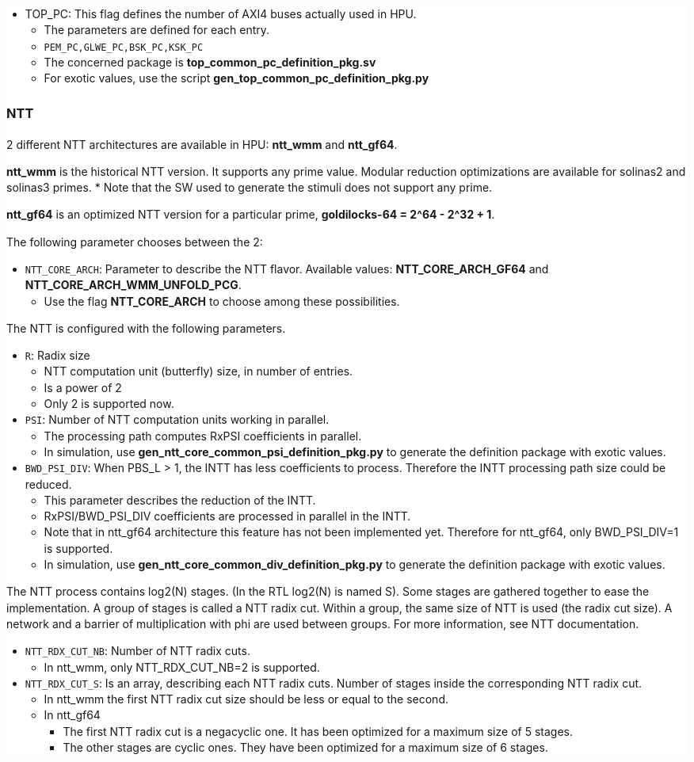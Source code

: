 
* TOP_PC: This flag defines the number of AXI4 buses actually used in HPU.
    * The parameters are defined for each entry.
    * ```PEM_PC,GLWE_PC,BSK_PC,KSK_PC```
    * The concerned package is **top_common_pc_definition_pkg.sv**
    * For exotic values, use the script **gen_top_common_pc_definition_pkg.py**


### NTT
2 different NTT architectures are available in HPU: **ntt_wmm** and **ntt_gf64**.

**ntt_wmm** is the historical NTT version. It supports any prime value. Modular reduction optimizations are available for solinas2 and solinas3 primes.
    * Note that the SW used to generate the stimuli does not support any prime.

**ntt_gf64** is an optimized NTT version for a particular prime, **goldilocks-64 = 2^64 - 2^32 + 1**.


The following parameter chooses between the 2:

* ```NTT_CORE_ARCH```: Parameter to describe the NTT flavor. Available values: **NTT_CORE_ARCH_GF64** and **NTT_CORE_ARCH_WMM_UNFOLD_PCG**.
  * Use the flag **NTT_CORE_ARCH** to choose among these possibilities.

The NTT is configured with the following parameters.

* ```R```: Radix size
    * NTT computation unit (butterfly) size, in number of entries.
    * Is a power of 2
    * Only 2 is supported now.
* ```PSI```: Number of NTT computation units working in parallel.
    * The processing path computes RxPSI coefficients in parallel.
    * In simulation, use **gen_ntt_core_common_psi_definition_pkg.py** to generate the definition package with exotic values.
* ```BWD_PSI_DIV```: When PBS_L > 1, the INTT has less coefficients to process. Therefore the INTT processing path size could be reduced.
    * This parameter describes the reduction of the INTT.
    * RxPSI/BWD_PSI_DIV coefficients are processed in parallel in the INTT.
    * Note that in ntt_gf64 architecture this feature has not been implemented yet. Therefore for ntt_gf64, only BWD_PSI_DIV=1 is supported.
    * In simulation, use **gen_ntt_core_common_div_definition_pkg.py** to generate the definition package with exotic values.


The NTT process contains log2(N) stages. (In the RTL log2(N) is named S). Some stages are gathered together to ease the implementation. A group of stages is called a NTT radix cut. Within a group, the same size of NTT is used (the radix cut size). A network and a barrier of multiplication with phi are used between groups. For more information, see NTT documentation.

* ```NTT_RDX_CUT_NB```: Number of NTT radix cuts.
    * In ntt_wmm, only NTT_RDX_CUT_NB=2 is supported.
* ```NTT_RDX_CUT_S```: Is an array, describing each NTT radix cuts. Number of stages inside the corresponding NTT radix cut.
    * In ntt_wmm the first NTT radix cut size should be less or equal to the second.
    * In ntt_gf64
        * The first NTT radix cut is a negacyclic one. It has been optimized for a maximum size of 5 stages.
        * The other stages are cyclic ones. They have been optimized for a maximum size of 6 stages.
